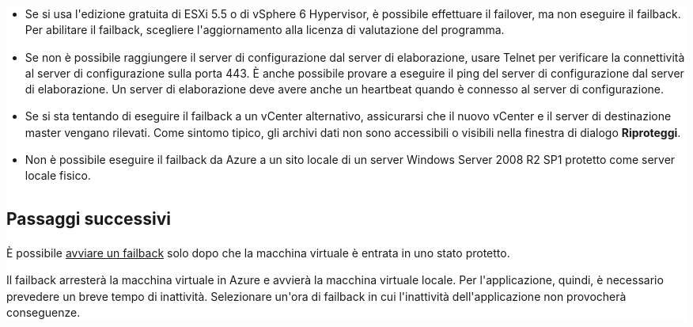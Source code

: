 * Se si usa l'edizione gratuita di ESXi 5.5 o di vSphere 6 Hypervisor, è possibile effettuare il failover, ma non eseguire il failback. Per abilitare il failback, scegliere l'aggiornamento alla licenza di valutazione del programma.

* Se non è possibile raggiungere il server di configurazione dal server di elaborazione, usare Telnet per verificare la connettività al server di configurazione sulla porta 443. È anche possibile provare a eseguire il ping del server di configurazione dal server di elaborazione. Un server di elaborazione deve avere anche un heartbeat quando è connesso al server di configurazione.

* Se si sta tentando di eseguire il failback a un vCenter alternativo, assicurarsi che il nuovo vCenter e il server di destinazione master vengano rilevati. Come sintomo tipico, gli archivi dati non sono accessibili o visibili nella finestra di dialogo **Riproteggi**.

* Non è possibile eseguire il failback da Azure a un sito locale di un server Windows Server 2008 R2 SP1 protetto come server locale fisico.


## <a name="next-steps"></a>Passaggi successivi

È possibile [avviare un failback](site-recovery-how-to-failback-azure-to-vmware.md#steps-to-fail-back) solo dopo che la macchina virtuale è entrata in uno stato protetto. 

Il failback arresterà la macchina virtuale in Azure e avvierà la macchina virtuale locale. Per l'applicazione, quindi, è necessario prevedere un breve tempo di inattività. Selezionare un'ora di failback in cui l'inattività dell'applicazione non provocherà conseguenze.